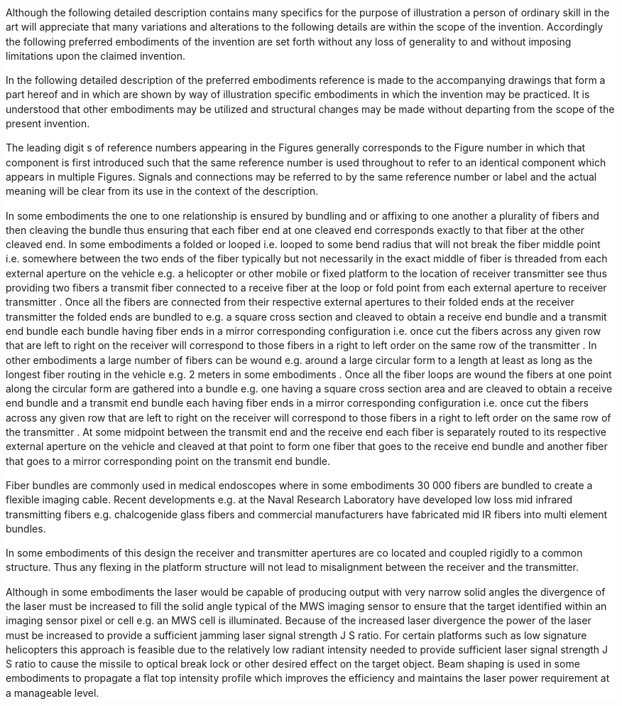 Although the following detailed description contains many specifics for the purpose of illustration a person of ordinary skill in the art will appreciate that many variations and alterations to the following details are within the scope of the invention. Accordingly the following preferred embodiments of the invention are set forth without any loss of generality to and without imposing limitations upon the claimed invention.

In the following detailed description of the preferred embodiments reference is made to the accompanying drawings that form a part hereof and in which are shown by way of illustration specific embodiments in which the invention may be practiced. It is understood that other embodiments may be utilized and structural changes may be made without departing from the scope of the present invention.

The leading digit s of reference numbers appearing in the Figures generally corresponds to the Figure number in which that component is first introduced such that the same reference number is used throughout to refer to an identical component which appears in multiple Figures. Signals and connections may be referred to by the same reference number or label and the actual meaning will be clear from its use in the context of the description.

In some embodiments the one to one relationship is ensured by bundling and or affixing to one another a plurality of fibers and then cleaving the bundle thus ensuring that each fiber end at one cleaved end corresponds exactly to that fiber at the other cleaved end. In some embodiments a folded or looped i.e. looped to some bend radius that will not break the fiber middle point i.e. somewhere between the two ends of the fiber typically but not necessarily in the exact middle of fiber is threaded from each external aperture on the vehicle e.g. a helicopter or other mobile or fixed platform to the location of receiver transmitter see thus providing two fibers a transmit fiber connected to a receive fiber at the loop or fold point from each external aperture to receiver transmitter . Once all the fibers are connected from their respective external apertures to their folded ends at the receiver transmitter the folded ends are bundled to e.g. a square cross section and cleaved to obtain a receive end bundle and a transmit end bundle each bundle having fiber ends in a mirror corresponding configuration i.e. once cut the fibers across any given row that are left to right on the receiver will correspond to those fibers in a right to left order on the same row of the transmitter . In other embodiments a large number of fibers can be wound e.g. around a large circular form to a length at least as long as the longest fiber routing in the vehicle e.g. 2 meters in some embodiments . Once all the fiber loops are wound the fibers at one point along the circular form are gathered into a bundle e.g. one having a square cross section area and are cleaved to obtain a receive end bundle and a transmit end bundle each having fiber ends in a mirror corresponding configuration i.e. once cut the fibers across any given row that are left to right on the receiver will correspond to those fibers in a right to left order on the same row of the transmitter . At some midpoint between the transmit end and the receive end each fiber is separately routed to its respective external aperture on the vehicle and cleaved at that point to form one fiber that goes to the receive end bundle and another fiber that goes to a mirror corresponding point on the transmit end bundle.

Fiber bundles are commonly used in medical endoscopes where in some embodiments 30 000 fibers are bundled to create a flexible imaging cable. Recent developments e.g. at the Naval Research Laboratory have developed low loss mid infrared transmitting fibers e.g. chalcogenide glass fibers and commercial manufacturers have fabricated mid IR fibers into multi element bundles.

In some embodiments of this design the receiver and transmitter apertures are co located and coupled rigidly to a common structure. Thus any flexing in the platform structure will not lead to misalignment between the receiver and the transmitter.

Although in some embodiments the laser would be capable of producing output with very narrow solid angles the divergence of the laser must be increased to fill the solid angle typical of the MWS imaging sensor to ensure that the target identified within an imaging sensor pixel or cell e.g. an MWS cell is illuminated. Because of the increased laser divergence the power of the laser must be increased to provide a sufficient jamming laser signal strength J S ratio. For certain platforms such as low signature helicopters this approach is feasible due to the relatively low radiant intensity needed to provide sufficient laser signal strength J S ratio to cause the missile to optical break lock or other desired effect on the target object. Beam shaping is used in some embodiments to propagate a flat top intensity profile which improves the efficiency and maintains the laser power requirement at a manageable level.
